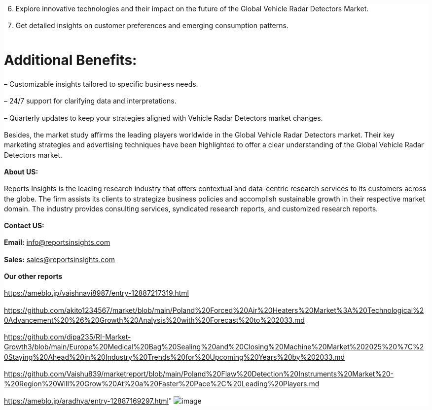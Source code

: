 6. Explore innovative technologies and their impact on the future of the Global Vehicle Radar Detectors Market.

7. Get detailed insights on customer preferences and emerging consumption patterns.

# <strong>Additional Benefits:</strong>

– Customizable insights tailored to specific business needs.

– 24/7 support for clarifying data and interpretations.

– Quarterly updates to keep your strategies aligned with Vehicle Radar Detectors market changes.

Besides, the market study affirms the leading players worldwide in the Global Vehicle Radar Detectors market. Their key marketing strategies and advertising techniques have been highlighted to offer a clear understanding of the Global Vehicle Radar Detectors market.

<strong><strong>About US</strong>:</strong>

Reports Insights is the leading research industry that offers contextual and data-centric research services to its customers across the globe. The firm assists its clients to strategize business policies and accomplish sustainable growth in their respective market domain. The industry provides consulting services, syndicated research reports, and customized research reports.

<strong>Contact US:</strong>

<p class=><b>Email:</b> <a href=mailto:info@reportsinsights.com>info@reportsinsights.com</a></p>
<p class=><b>Sales:</b> <a href=mailto:sales@reportsinsights.com>sales@reportsinsights.com</a></p>

<strong>Our other reports</strong>

<a href=https://ameblo.jp/vaishnavi8987/entry-12887217319.html>https://ameblo.jp/vaishnavi8987/entry-12887217319.html</a>

<a href=https://github.com/akito1234567/market/blob/main/Poland%20Forced%20Air%20Heaters%20Market%3A%20Technological%20Advancement%20%26%20Growth%20Analysis%20with%20Forecast%20to%202033.md>https://github.com/akito1234567/market/blob/main/Poland%20Forced%20Air%20Heaters%20Market%3A%20Technological%20Advancement%20%26%20Growth%20Analysis%20with%20Forecast%20to%202033.md</a>

<a href=https://github.com/dipa235/RI-Market-Growth3/blob/main/Europe%20Medical%20Bag%20Sealing%20and%20Closing%20Machine%20Market%202025%20%7C%20Staying%20Ahead%20in%20Industry%20Trends%20for%20Upcoming%20Years%20by%202033.md>https://github.com/dipa235/RI-Market-Growth3/blob/main/Europe%20Medical%20Bag%20Sealing%20and%20Closing%20Machine%20Market%202025%20%7C%20Staying%20Ahead%20in%20Industry%20Trends%20for%20Upcoming%20Years%20by%202033.md</a>

<a href=https://github.com/Vaishu839/marketreport/blob/main/Poland%20Flaw%20Detection%20Instruments%20Market%20-%20Region%20Will%20Grow%20At%20a%20Faster%20Pace%2C%20Leading%20Players.md>https://github.com/Vaishu839/marketreport/blob/main/Poland%20Flaw%20Detection%20Instruments%20Market%20-%20Region%20Will%20Grow%20At%20a%20Faster%20Pace%2C%20Leading%20Players.md</a>

<a href=https://ameblo.jp/aradhya/entry-12887169297.html>https://ameblo.jp/aradhya/entry-12887169297.html</a>"
![image](https://github.com/user-attachments/assets/401b6d65-e6fe-4d7d-9e46-c80c1c3bbf31)

